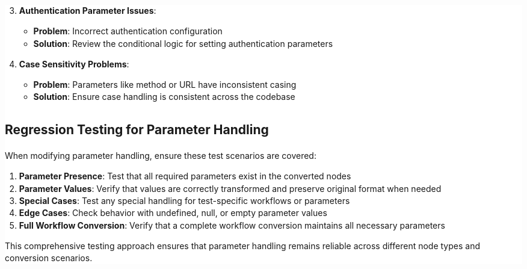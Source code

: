 3. **Authentication Parameter Issues**:
   - **Problem**: Incorrect authentication configuration
   - **Solution**: Review the conditional logic for setting authentication parameters

4. **Case Sensitivity Problems**:
   - **Problem**: Parameters like method or URL have inconsistent casing
   - **Solution**: Ensure case handling is consistent across the codebase

## Regression Testing for Parameter Handling

When modifying parameter handling, ensure these test scenarios are covered:

1. **Parameter Presence**: Test that all required parameters exist in the converted nodes
2. **Parameter Values**: Verify that values are correctly transformed and preserve original format when needed
3. **Special Cases**: Test any special handling for test-specific workflows or parameters
4. **Edge Cases**: Check behavior with undefined, null, or empty parameter values
5. **Full Workflow Conversion**: Verify that a complete workflow conversion maintains all necessary parameters

This comprehensive testing approach ensures that parameter handling remains reliable across different node types and conversion scenarios. 